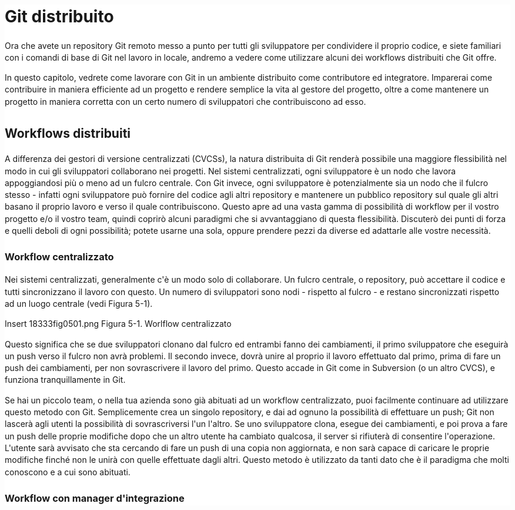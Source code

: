# Git distribuito #

Ora che avete un repository Git remoto messo a punto per tutti gli sviluppatore per condividere il proprio codice, e siete familiari con i comandi di base di Git nel lavoro in locale, andremo a vedere come utilizzare alcuni dei workflows distribuiti che Git offre.

In questo capitolo, vedrete come lavorare con Git in un ambiente distribuito come contributore ed integratore. Imparerai come contribuire in maniera efficiente ad un progetto e rendere semplice la vita al gestore del progetto, oltre a come mantenere un progetto in maniera corretta con un certo numero di sviluppatori che contribuiscono ad esso.

## Workflows distribuiti ##

A differenza dei gestori di versione centralizzati (CVCSs), la natura distribuita di Git renderà possibile una maggiore flessibilità nel modo in cui gli sviluppatori collaborano nei progetti. Nel sistemi centralizzati, ogni sviluppatore è un nodo che lavora appoggiandosi più o meno ad un fulcro centrale. Con Git invece, ogni sviluppatore è potenzialmente sia un nodo che il fulcro stesso - infatti ogni sviluppatore può fornire del codice agli altri repository e mantenere un pubblico repository sul quale gli altri basano il proprio lavoro e verso il quale contribuiscono. Questo apre ad una vasta gamma di possibilità di workflow per il vostro progetto e/o il vostro team, quindi coprirò alcuni paradigmi che si avvantaggiano di questa flessibilità. Discuterò dei punti di forza e quelli deboli di ogni possibilità; potete usarne una sola, oppure prendere pezzi da diverse ed adattarle alle vostre necessità.

### Workflow centralizzato ###

Nei sistemi centralizzati, generalmente c'è un modo solo di collaborare. Un fulcro centrale, o repository, può accettare il codice e tutti sincronizzano il lavoro con questo. Un numero di sviluppatori sono nodi - rispetto al fulcro - e restano sincronizzati rispetto ad un luogo centrale (vedi Figura 5-1).

Insert 18333fig0501.png
Figura 5-1. Worlflow centralizzato

Questo significa che se due sviluppatori clonano dal fulcro ed entrambi fanno dei cambiamenti, il primo sviluppatore che eseguirà un push verso il fulcro non avrà problemi. Il secondo invece, dovrà unire al proprio il lavoro effettuato dal primo, prima di fare un push dei cambiamenti, per non sovrascrivere il lavoro del primo. Questo accade in Git come in Subversion (o un altro CVCS), e funziona tranquillamente in Git.

Se hai un piccolo team, o nella tua azienda sono già abituati ad un workflow centralizzato, puoi facilmente continuare ad utilizzare questo metodo con Git. Semplicemente crea un singolo repository, e dai ad ognuno la possibilità di effettuare un push; Git non lascerà agli utenti la possibilità di sovrascriversi l'un l'altro. Se uno sviluppatore clona, esegue dei cambiamenti, e poi prova a fare un push delle proprie modifiche dopo che un altro utente ha cambiato qualcosa, il server si rifiuterà di consentire l'operazione. L'utente sarà avvisato che sta cercando di fare un push di una copia non aggiornata, e non sarà capace di caricare le proprie modifiche finché non le unirà con quelle effettuate dagli altri.
Questo metodo è utilizzato da tanti dato che è il paradigma che molti conoscono e a cui sono abituati.

### Workflow con manager d'integrazione ###
